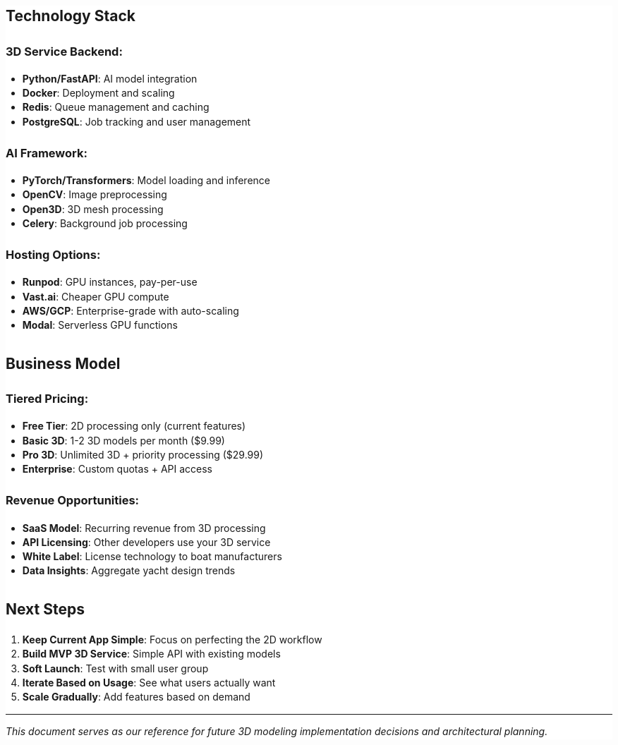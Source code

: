 ## Technology Stack

### 3D Service Backend:

- **Python/FastAPI**: AI model integration
- **Docker**: Deployment and scaling
- **Redis**: Queue management and caching
- **PostgreSQL**: Job tracking and user management

### AI Framework:

- **PyTorch/Transformers**: Model loading and inference
- **OpenCV**: Image preprocessing
- **Open3D**: 3D mesh processing
- **Celery**: Background job processing

### Hosting Options:

- **Runpod**: GPU instances, pay-per-use
- **Vast.ai**: Cheaper GPU compute
- **AWS/GCP**: Enterprise-grade with auto-scaling
- **Modal**: Serverless GPU functions

## Business Model

### Tiered Pricing:

- **Free Tier**: 2D processing only (current features)
- **Basic 3D**: 1-2 3D models per month ($9.99)
- **Pro 3D**: Unlimited 3D + priority processing ($29.99)
- **Enterprise**: Custom quotas + API access

### Revenue Opportunities:

- **SaaS Model**: Recurring revenue from 3D processing
- **API Licensing**: Other developers use your 3D service
- **White Label**: License technology to boat manufacturers
- **Data Insights**: Aggregate yacht design trends

## Next Steps

1. **Keep Current App Simple**: Focus on perfecting the 2D workflow
2. **Build MVP 3D Service**: Simple API with existing models
3. **Soft Launch**: Test with small user group
4. **Iterate Based on Usage**: See what users actually want
5. **Scale Gradually**: Add features based on demand

---

_This document serves as our reference for future 3D modeling implementation decisions and architectural planning._
